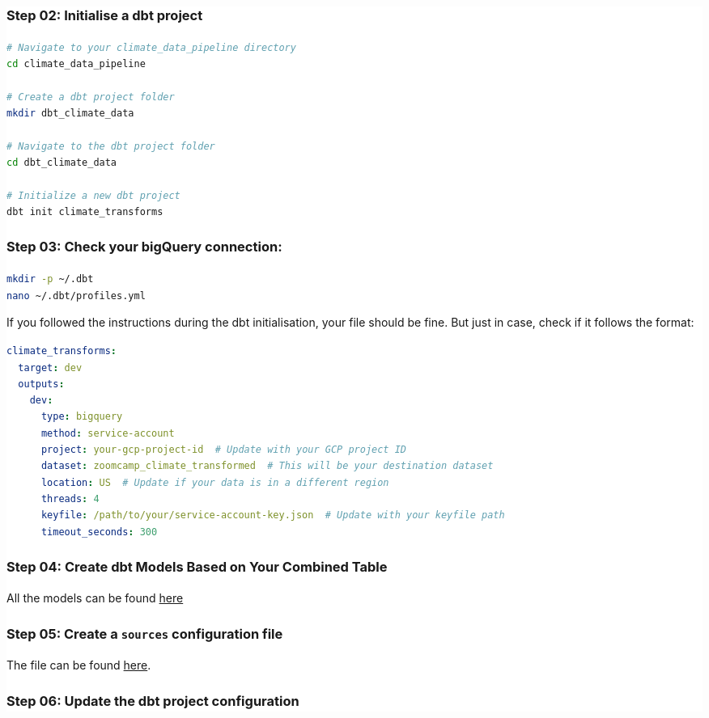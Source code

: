 ### Step 02:  Initialise a dbt project

```bash
# Navigate to your climate_data_pipeline directory
cd climate_data_pipeline

# Create a dbt project folder
mkdir dbt_climate_data

# Navigate to the dbt project folder
cd dbt_climate_data

# Initialize a new dbt project
dbt init climate_transforms
```

### Step 03: Check your bigQuery connection:

```bash
mkdir -p ~/.dbt
nano ~/.dbt/profiles.yml
```

If you followed the instructions during the dbt initialisation, your file should be fine. But just in case, check if it follows the format:

```yaml
climate_transforms:
  target: dev
  outputs:
    dev:
      type: bigquery
      method: service-account
      project: your-gcp-project-id  # Update with your GCP project ID
      dataset: zoomcamp_climate_transformed  # This will be your destination dataset
      location: US  # Update if your data is in a different region
      threads: 4
      keyfile: /path/to/your/service-account-key.json  # Update with your keyfile path
      timeout_seconds: 300
```


### Step 04: Create dbt Models Based on Your Combined Table

All the models can be found [here](../climate_data_pipeline/dbt_climate_data/climate_transforms/models/)

### Step 05: Create a `sources` configuration file

The file can be found [here](../climate_data_pipeline/dbt_climate_data/climate_transforms/models/staging/sources.yml).

### Step 06: Update the dbt project configuration
